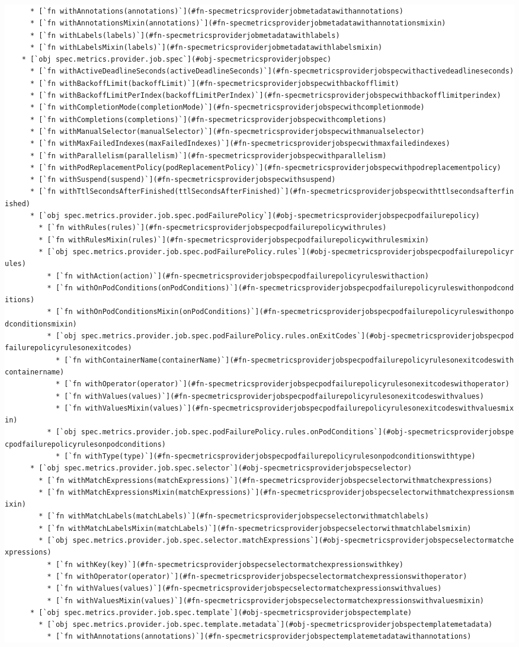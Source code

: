           * [`fn withAnnotations(annotations)`](#fn-specmetricsproviderjobmetadatawithannotations)
          * [`fn withAnnotationsMixin(annotations)`](#fn-specmetricsproviderjobmetadatawithannotationsmixin)
          * [`fn withLabels(labels)`](#fn-specmetricsproviderjobmetadatawithlabels)
          * [`fn withLabelsMixin(labels)`](#fn-specmetricsproviderjobmetadatawithlabelsmixin)
        * [`obj spec.metrics.provider.job.spec`](#obj-specmetricsproviderjobspec)
          * [`fn withActiveDeadlineSeconds(activeDeadlineSeconds)`](#fn-specmetricsproviderjobspecwithactivedeadlineseconds)
          * [`fn withBackoffLimit(backoffLimit)`](#fn-specmetricsproviderjobspecwithbackofflimit)
          * [`fn withBackoffLimitPerIndex(backoffLimitPerIndex)`](#fn-specmetricsproviderjobspecwithbackofflimitperindex)
          * [`fn withCompletionMode(completionMode)`](#fn-specmetricsproviderjobspecwithcompletionmode)
          * [`fn withCompletions(completions)`](#fn-specmetricsproviderjobspecwithcompletions)
          * [`fn withManualSelector(manualSelector)`](#fn-specmetricsproviderjobspecwithmanualselector)
          * [`fn withMaxFailedIndexes(maxFailedIndexes)`](#fn-specmetricsproviderjobspecwithmaxfailedindexes)
          * [`fn withParallelism(parallelism)`](#fn-specmetricsproviderjobspecwithparallelism)
          * [`fn withPodReplacementPolicy(podReplacementPolicy)`](#fn-specmetricsproviderjobspecwithpodreplacementpolicy)
          * [`fn withSuspend(suspend)`](#fn-specmetricsproviderjobspecwithsuspend)
          * [`fn withTtlSecondsAfterFinished(ttlSecondsAfterFinished)`](#fn-specmetricsproviderjobspecwithttlsecondsafterfinished)
          * [`obj spec.metrics.provider.job.spec.podFailurePolicy`](#obj-specmetricsproviderjobspecpodfailurepolicy)
            * [`fn withRules(rules)`](#fn-specmetricsproviderjobspecpodfailurepolicywithrules)
            * [`fn withRulesMixin(rules)`](#fn-specmetricsproviderjobspecpodfailurepolicywithrulesmixin)
            * [`obj spec.metrics.provider.job.spec.podFailurePolicy.rules`](#obj-specmetricsproviderjobspecpodfailurepolicyrules)
              * [`fn withAction(action)`](#fn-specmetricsproviderjobspecpodfailurepolicyruleswithaction)
              * [`fn withOnPodConditions(onPodConditions)`](#fn-specmetricsproviderjobspecpodfailurepolicyruleswithonpodconditions)
              * [`fn withOnPodConditionsMixin(onPodConditions)`](#fn-specmetricsproviderjobspecpodfailurepolicyruleswithonpodconditionsmixin)
              * [`obj spec.metrics.provider.job.spec.podFailurePolicy.rules.onExitCodes`](#obj-specmetricsproviderjobspecpodfailurepolicyrulesonexitcodes)
                * [`fn withContainerName(containerName)`](#fn-specmetricsproviderjobspecpodfailurepolicyrulesonexitcodeswithcontainername)
                * [`fn withOperator(operator)`](#fn-specmetricsproviderjobspecpodfailurepolicyrulesonexitcodeswithoperator)
                * [`fn withValues(values)`](#fn-specmetricsproviderjobspecpodfailurepolicyrulesonexitcodeswithvalues)
                * [`fn withValuesMixin(values)`](#fn-specmetricsproviderjobspecpodfailurepolicyrulesonexitcodeswithvaluesmixin)
              * [`obj spec.metrics.provider.job.spec.podFailurePolicy.rules.onPodConditions`](#obj-specmetricsproviderjobspecpodfailurepolicyrulesonpodconditions)
                * [`fn withType(type)`](#fn-specmetricsproviderjobspecpodfailurepolicyrulesonpodconditionswithtype)
          * [`obj spec.metrics.provider.job.spec.selector`](#obj-specmetricsproviderjobspecselector)
            * [`fn withMatchExpressions(matchExpressions)`](#fn-specmetricsproviderjobspecselectorwithmatchexpressions)
            * [`fn withMatchExpressionsMixin(matchExpressions)`](#fn-specmetricsproviderjobspecselectorwithmatchexpressionsmixin)
            * [`fn withMatchLabels(matchLabels)`](#fn-specmetricsproviderjobspecselectorwithmatchlabels)
            * [`fn withMatchLabelsMixin(matchLabels)`](#fn-specmetricsproviderjobspecselectorwithmatchlabelsmixin)
            * [`obj spec.metrics.provider.job.spec.selector.matchExpressions`](#obj-specmetricsproviderjobspecselectormatchexpressions)
              * [`fn withKey(key)`](#fn-specmetricsproviderjobspecselectormatchexpressionswithkey)
              * [`fn withOperator(operator)`](#fn-specmetricsproviderjobspecselectormatchexpressionswithoperator)
              * [`fn withValues(values)`](#fn-specmetricsproviderjobspecselectormatchexpressionswithvalues)
              * [`fn withValuesMixin(values)`](#fn-specmetricsproviderjobspecselectormatchexpressionswithvaluesmixin)
          * [`obj spec.metrics.provider.job.spec.template`](#obj-specmetricsproviderjobspectemplate)
            * [`obj spec.metrics.provider.job.spec.template.metadata`](#obj-specmetricsproviderjobspectemplatemetadata)
              * [`fn withAnnotations(annotations)`](#fn-specmetricsproviderjobspectemplatemetadatawithannotations)